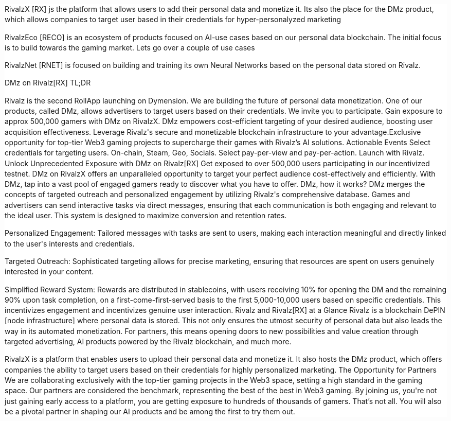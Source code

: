 RivalzX [RX] js the platform that allows users to add their personal data and monetize it. Its also the place for the DMz product, which allows companies to target user based in their credentials for hyper-personalyzed marketing

RivalzEco [RECO] is an ecosystem of products focused on AI-use cases based on our personal data blockchain. 
The initial focus is to build towards the gaming market. 
Lets go over a couple of use cases

RivalzNet [RNET] is focused on building and training its own Neural Networks based on the personal data stored on Rivalz. 



DMz on Rivalz[RX]
TL;DR

Rivalz is the second RollApp launching on Dymension. We are building the future of personal data monetization. One of our products, called DMz, allows advertisers to target users based on their credentials. We invite you to participate. 
Gain exposure to approx 500,000 gamers with DMz on RivalzX.
DMz empowers cost-efficient targeting of your desired audience, boosting user acquisition effectiveness.
Leverage Rivalz's secure and monetizable blockchain infrastructure to your advantage.Exclusive opportunity for top-tier Web3 gaming projects to supercharge their games with Rivalz’s AI solutions.
Actionable Events
Select credentials for targeting users. On-chain, Steam, Geo, Socials. 
Select pay-per-view and pay-per-action. 
Launch with Rivalz. 
Unlock Unprecedented Exposure with DMz on Rivalz[RX]
Get exposed to over 500,000 users participating in our incentivized testnet. DMz on RivalzX offers an unparalleled opportunity to target your perfect audience cost-effectively and efficiently. With DMz, tap into a vast pool of engaged gamers ready to discover what you have to offer.
DMz, how it works?
DMz merges the concepts of targeted outreach and personalized engagement by utilizing Rivalz's comprehensive database. Games and advertisers can send interactive tasks via direct messages, ensuring that each communication is both engaging and relevant to the ideal user. This system is designed to maximize conversion and retention rates.

Personalized Engagement: Tailored messages with tasks are sent to users, making each interaction meaningful and directly linked to the user's interests and credentials.

Targeted Outreach: Sophisticated targeting allows for precise marketing, ensuring that resources are spent on users genuinely interested in your content.

Simplified Reward System: Rewards are distributed in stablecoins, with users receiving 10% for opening the DM and the remaining 90% upon task completion, on a first-come-first-served basis to the first 5,000-10,000 users based on specific credentials. This incentivizes engagement and incentivizes genuine user interaction.
Rivalz and Rivalz[RX] at a Glance
Rivalz is a blockchain DePIN [node infrastructure] where personal data is stored. This not only ensures the utmost security of personal data but also leads the way in its automated monetization. For partners, this means opening doors to new possibilities and value creation through targeted advertising, AI products powered by the Rivalz blockchain, and much more.

RivalzX is a platform that enables users to upload their personal data and monetize it. It also hosts the DMz product, which offers companies the ability to target users based on their credentials for highly personalized marketing.
The Opportunity for Partners
We are collaborating exclusively with the top-tier gaming projects in the Web3 space, setting a high standard in the gaming space. Our partners are considered the benchmark, representing the best of the best in Web3 gaming. By joining us, you're not just gaining early access to a platform, you are getting exposure to hundreds of thousands of gamers. That’s not all. You will also be a pivotal partner in shaping our AI products and be among the first to try them out.
